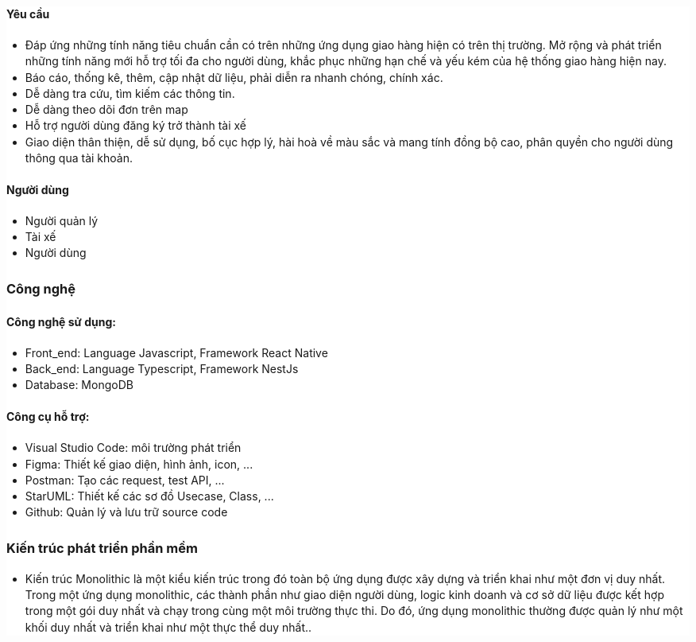 #### Yêu cầu

* Đáp ứng những tính năng tiêu chuẩn cần có trên những ứng dụng giao hàng hiện có trên thị trường. Mở rộng và phát triển những tính năng mới hỗ trợ tối đa cho người dùng, khắc phục những hạn chế và yếu kém của hệ thống giao hàng hiện nay.
* Báo cáo, thống kê, thêm, cập nhật dữ liệu, phải diễn ra nhanh chóng, chính xác.
* Dễ dàng tra cứu, tìm kiếm các thông tin.
* Dễ dàng theo dõi đơn trên map
* Hỗ trợ người dùng đăng ký trở thành tài xế
* Giao diện thân thiện, dễ sử dụng, bố cục hợp lý, hài hoà về màu sắc và mang tính đồng bộ cao, phân quyền cho người dùng thông qua tài khoản.

#### Người dùng 

* Người quản lý
* Tài xế
* Người dùng

### Công nghệ 

#### Công nghệ sử dụng:
  - Front_end: Language Javascript, Framework React Native 
  - Back_end: Language Typescript, Framework NestJs
  - Database: MongoDB
#### Công cụ hỗ trợ:
  - Visual Studio Code: môi trường phát triển
  - Figma: Thiết kế giao diện, hình ảnh, icon, ...
  - Postman: Tạo các request, test API, ...
  - StarUML: Thiết kế các sơ đồ Usecase, Class, ...
  - Github: Quản lý và lưu trữ source code

### Kiến trúc phát triển phần mềm

* Kiến trúc Monolithic là một kiểu kiến trúc trong đó toàn bộ ứng dụng được xây dựng và triển khai như một đơn vị duy nhất. Trong một ứng dụng monolithic, các thành phần như giao diện người dùng, logic kinh doanh và cơ sở dữ liệu được kết hợp trong một gói duy nhất và chạy trong cùng một môi trường thực thi. Do đó, ứng dụng monolithic thường được quản lý như một khối duy nhất và triển khai như một thực thể duy nhất..
  